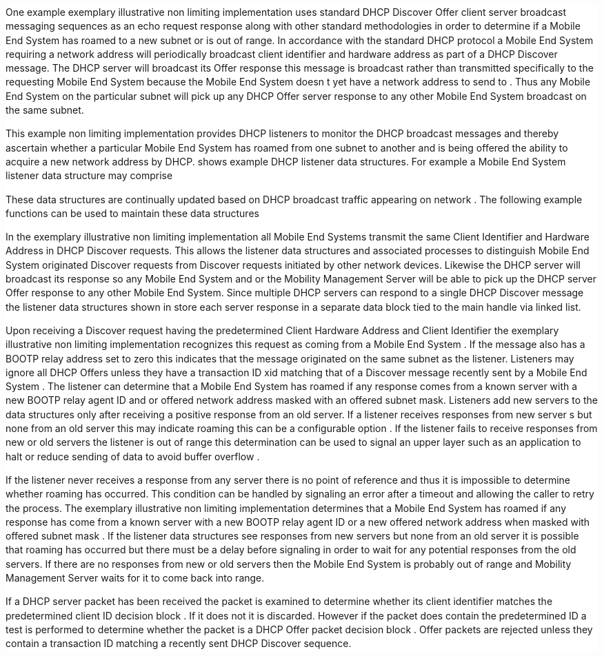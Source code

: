 One example exemplary illustrative non limiting implementation uses standard DHCP Discover Offer client server broadcast messaging sequences as an echo request response along with other standard methodologies in order to determine if a Mobile End System has roamed to a new subnet or is out of range. In accordance with the standard DHCP protocol a Mobile End System requiring a network address will periodically broadcast client identifier and hardware address as part of a DHCP Discover message. The DHCP server will broadcast its Offer response this message is broadcast rather than transmitted specifically to the requesting Mobile End System because the Mobile End System doesn t yet have a network address to send to . Thus any Mobile End System on the particular subnet will pick up any DHCP Offer server response to any other Mobile End System broadcast on the same subnet.

This example non limiting implementation provides DHCP listeners to monitor the DHCP broadcast messages and thereby ascertain whether a particular Mobile End System has roamed from one subnet to another and is being offered the ability to acquire a new network address by DHCP. shows example DHCP listener data structures. For example a Mobile End System listener data structure may comprise 

These data structures are continually updated based on DHCP broadcast traffic appearing on network . The following example functions can be used to maintain these data structures 

In the exemplary illustrative non limiting implementation all Mobile End Systems transmit the same Client Identifier and Hardware Address in DHCP Discover requests. This allows the listener data structures and associated processes to distinguish Mobile End System originated Discover requests from Discover requests initiated by other network devices. Likewise the DHCP server will broadcast its response so any Mobile End System and or the Mobility Management Server will be able to pick up the DHCP server Offer response to any other Mobile End System. Since multiple DHCP servers can respond to a single DHCP Discover message the listener data structures shown in store each server response in a separate data block tied to the main handle via linked list.

Upon receiving a Discover request having the predetermined Client Hardware Address and Client Identifier the exemplary illustrative non limiting implementation recognizes this request as coming from a Mobile End System . If the message also has a BOOTP relay address set to zero this indicates that the message originated on the same subnet as the listener. Listeners may ignore all DHCP Offers unless they have a transaction ID xid matching that of a Discover message recently sent by a Mobile End System . The listener can determine that a Mobile End System has roamed if any response comes from a known server with a new BOOTP relay agent ID and or offered network address masked with an offered subnet mask. Listeners add new servers to the data structures only after receiving a positive response from an old server. If a listener receives responses from new server s but none from an old server this may indicate roaming this can be a configurable option . If the listener fails to receive responses from new or old servers the listener is out of range this determination can be used to signal an upper layer such as an application to halt or reduce sending of data to avoid buffer overflow .

If the listener never receives a response from any server there is no point of reference and thus it is impossible to determine whether roaming has occurred. This condition can be handled by signaling an error after a timeout and allowing the caller to retry the process. The exemplary illustrative non limiting implementation determines that a Mobile End System has roamed if any response has come from a known server with a new BOOTP relay agent ID or a new offered network address when masked with offered subnet mask . If the listener data structures see responses from new servers but none from an old server it is possible that roaming has occurred but there must be a delay before signaling in order to wait for any potential responses from the old servers. If there are no responses from new or old servers then the Mobile End System is probably out of range and Mobility Management Server waits for it to come back into range.

If a DHCP server packet has been received the packet is examined to determine whether its client identifier matches the predetermined client ID decision block . If it does not it is discarded. However if the packet does contain the predetermined ID a test is performed to determine whether the packet is a DHCP Offer packet decision block . Offer packets are rejected unless they contain a transaction ID matching a recently sent DHCP Discover sequence.
